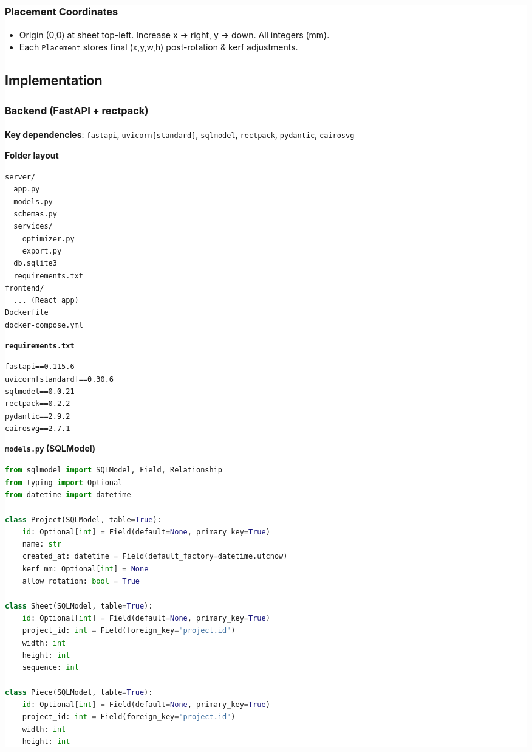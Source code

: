 ### Placement Coordinates

- Origin (0,0) at sheet top-left. Increase x → right, y → down. All integers (mm).
- Each `Placement` stores final (x,y,w,h) post-rotation & kerf adjustments.

## Implementation

### Backend (FastAPI + rectpack)

**Key dependencies**: `fastapi`, `uvicorn[standard]`, `sqlmodel`, `rectpack`, `pydantic`, `cairosvg`

**Folder layout**

```
server/
  app.py
  models.py
  schemas.py
  services/
    optimizer.py
    export.py
  db.sqlite3
  requirements.txt
frontend/
  ... (React app)
Dockerfile
docker-compose.yml
```

**`requirements.txt`**

```
fastapi==0.115.6
uvicorn[standard]==0.30.6
sqlmodel==0.0.21
rectpack==0.2.2
pydantic==2.9.2
cairosvg==2.7.1
```

**`models.py` (SQLModel)**

```python
from sqlmodel import SQLModel, Field, Relationship
from typing import Optional
from datetime import datetime

class Project(SQLModel, table=True):
    id: Optional[int] = Field(default=None, primary_key=True)
    name: str
    created_at: datetime = Field(default_factory=datetime.utcnow)
    kerf_mm: Optional[int] = None
    allow_rotation: bool = True

class Sheet(SQLModel, table=True):
    id: Optional[int] = Field(default=None, primary_key=True)
    project_id: int = Field(foreign_key="project.id")
    width: int
    height: int
    sequence: int

class Piece(SQLModel, table=True):
    id: Optional[int] = Field(default=None, primary_key=True)
    project_id: int = Field(foreign_key="project.id")
    width: int
    height: int
```